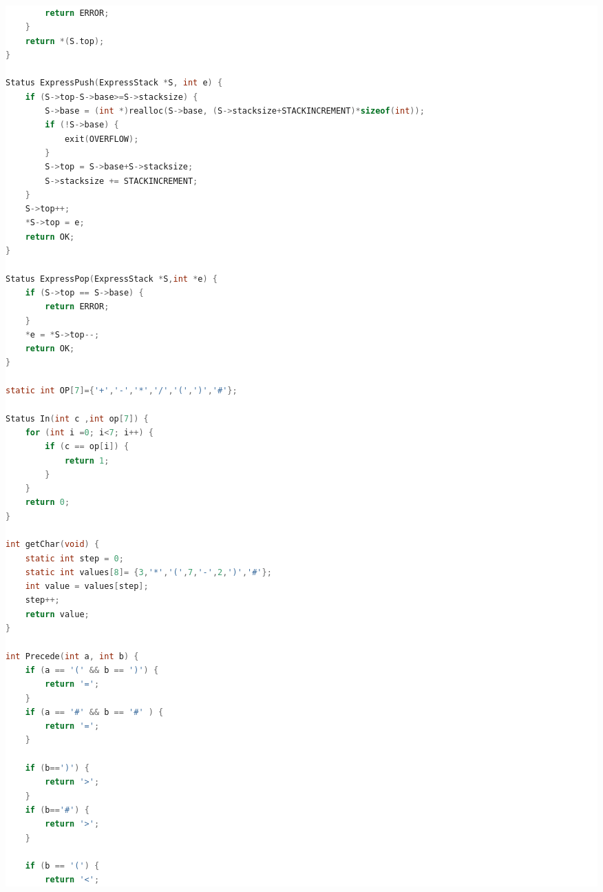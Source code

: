 ```c
        return ERROR;
    }
    return *(S.top);
}

Status ExpressPush(ExpressStack *S, int e) {
    if (S->top-S->base>=S->stacksize) {
        S->base = (int *)realloc(S->base, (S->stacksize+STACKINCREMENT)*sizeof(int));
        if (!S->base) {
            exit(OVERFLOW);
        }
        S->top = S->base+S->stacksize;
        S->stacksize += STACKINCREMENT;
    }
    S->top++;
    *S->top = e;
    return OK;
}

Status ExpressPop(ExpressStack *S,int *e) {
    if (S->top == S->base) {
        return ERROR;
    }
    *e = *S->top--;
    return OK;
}

static int OP[7]={'+','-','*','/','(',')','#'};

Status In(int c ,int op[7]) {
    for (int i =0; i<7; i++) {
        if (c == op[i]) {
            return 1;
        }
    }
    return 0;
}

int getChar(void) {
    static int step = 0;
    static int values[8]= {3,'*','(',7,'-',2,')','#'};
    int value = values[step];
    step++;
    return value;
}

int Precede(int a, int b) {
    if (a == '(' && b == ')') {
        return '=';
    }
    if (a == '#' && b == '#' ) {
        return '=';
    }

    if (b==')') {
        return '>';
    }
    if (b=='#') {
        return '>';
    }
    
    if (b == '(') {
        return '<';
```